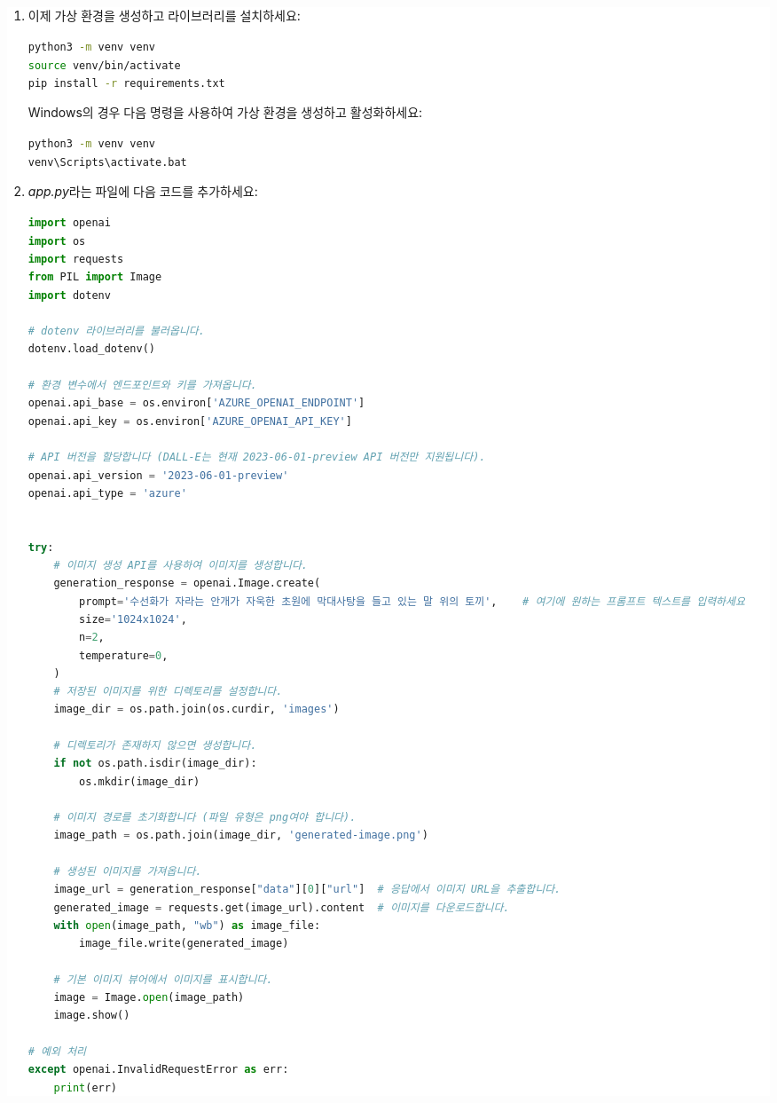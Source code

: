 1. 이제 가상 환경을 생성하고 라이브러리를 설치하세요:

   ```bash
   python3 -m venv venv
   source venv/bin/activate
   pip install -r requirements.txt
   ```

   Windows의 경우 다음 명령을 사용하여 가상 환경을 생성하고 활성화하세요:

   ```bash
   python3 -m venv venv
   venv\Scripts\activate.bat
   ```

1. *app.py*라는 파일에 다음 코드를 추가하세요:

   ```python
   import openai
   import os
   import requests
   from PIL import Image
   import dotenv

   # dotenv 라이브러리를 불러옵니다.
   dotenv.load_dotenv()

   # 환경 변수에서 엔드포인트와 키를 가져옵니다.
   openai.api_base = os.environ['AZURE_OPENAI_ENDPOINT']
   openai.api_key = os.environ['AZURE_OPENAI_API_KEY']

   # API 버전을 할당합니다 (DALL-E는 현재 2023-06-01-preview API 버전만 지원됩니다).
   openai.api_version = '2023-06-01-preview'
   openai.api_type = 'azure'


   try:
       # 이미지 생성 API를 사용하여 이미지를 생성합니다.
       generation_response = openai.Image.create(
           prompt='수선화가 자라는 안개가 자욱한 초원에 막대사탕을 들고 있는 말 위의 토끼',    # 여기에 원하는 프롬프트 텍스트를 입력하세요
           size='1024x1024',
           n=2,
           temperature=0,
       )
       # 저장된 이미지를 위한 디렉토리를 설정합니다.
       image_dir = os.path.join(os.curdir, 'images')

       # 디렉토리가 존재하지 않으면 생성합니다.
       if not os.path.isdir(image_dir):
           os.mkdir(image_dir)

       # 이미지 경로를 초기화합니다 (파일 유형은 png여야 합니다).
       image_path = os.path.join(image_dir, 'generated-image.png')

       # 생성된 이미지를 가져옵니다.
       image_url = generation_response["data"][0]["url"]  # 응답에서 이미지 URL을 추출합니다.
       generated_image = requests.get(image_url).content  # 이미지를 다운로드합니다.
       with open(image_path, "wb") as image_file:
           image_file.write(generated_image)

       # 기본 이미지 뷰어에서 이미지를 표시합니다.
       image = Image.open(image_path)
       image.show()

   # 예외 처리
   except openai.InvalidRequestError as err:
       print(err)
   ```